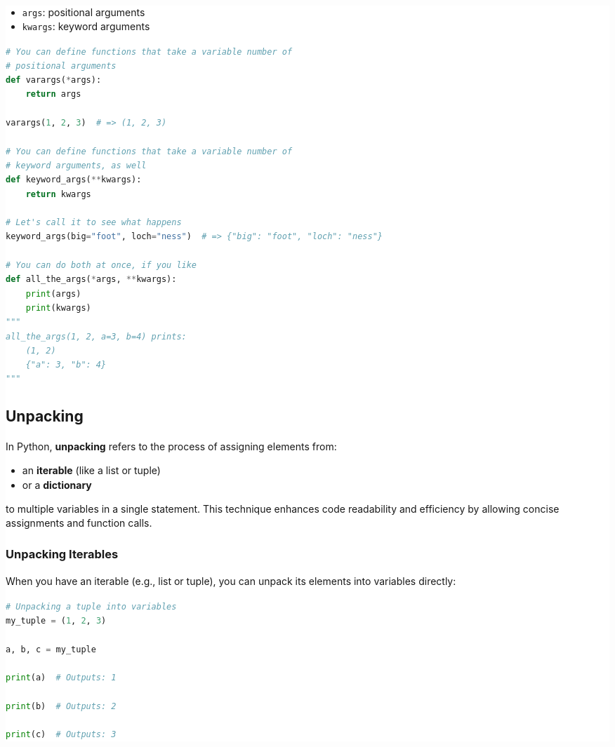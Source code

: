 * `args`: positional arguments
* `kwargs`: keyword arguments

```python
# You can define functions that take a variable number of
# positional arguments
def varargs(*args):
    return args

varargs(1, 2, 3)  # => (1, 2, 3)

# You can define functions that take a variable number of
# keyword arguments, as well
def keyword_args(**kwargs):
    return kwargs

# Let's call it to see what happens
keyword_args(big="foot", loch="ness")  # => {"big": "foot", "loch": "ness"}

# You can do both at once, if you like
def all_the_args(*args, **kwargs):
    print(args)
    print(kwargs)
"""
all_the_args(1, 2, a=3, b=4) prints:
    (1, 2)
    {"a": 3, "b": 4}
"""
```

## Unpacking

In Python, **unpacking** refers to the process of assigning elements from:

* an **iterable** (like a list or tuple)
* or a **dictionary**

to multiple variables in a single statement. This technique enhances code readability and efficiency by allowing concise assignments and function calls.

### Unpacking Iterables

When you have an iterable (e.g., list or tuple), you can unpack its elements into variables directly:

```python
# Unpacking a tuple into variables
my_tuple = (1, 2, 3)

a, b, c = my_tuple

print(a)  # Outputs: 1

print(b)  # Outputs: 2

print(c)  # Outputs: 3
```
